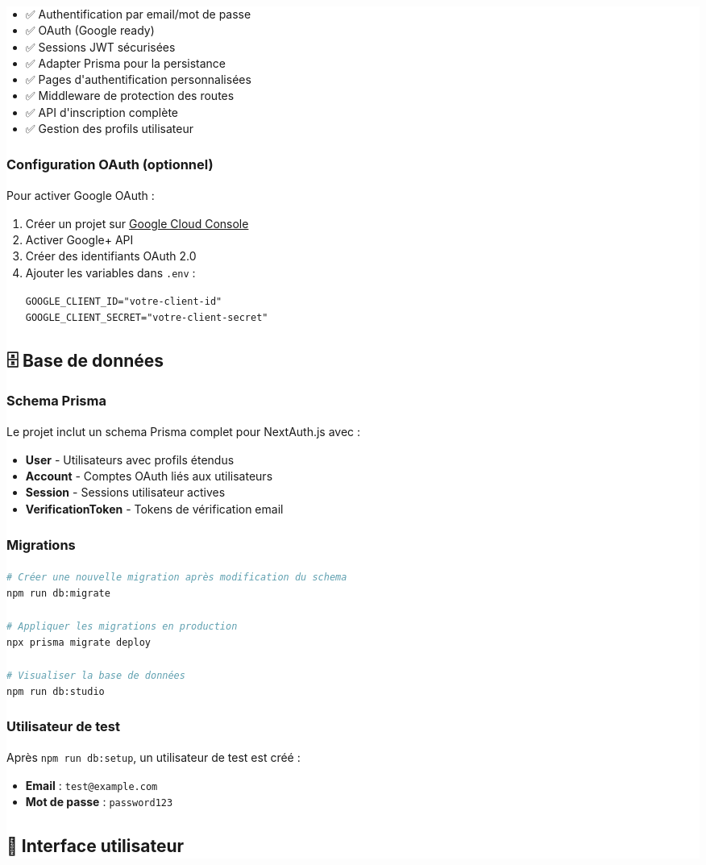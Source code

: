 - ✅ Authentification par email/mot de passe
- ✅ OAuth (Google ready)
- ✅ Sessions JWT sécurisées
- ✅ Adapter Prisma pour la persistance
- ✅ Pages d'authentification personnalisées
- ✅ Middleware de protection des routes
- ✅ API d'inscription complète
- ✅ Gestion des profils utilisateur

### **Configuration OAuth (optionnel)**

Pour activer Google OAuth :
1. Créer un projet sur [Google Cloud Console](https://console.cloud.google.com/)
2. Activer Google+ API
3. Créer des identifiants OAuth 2.0
4. Ajouter les variables dans `.env` :
   ```env
   GOOGLE_CLIENT_ID="votre-client-id"
   GOOGLE_CLIENT_SECRET="votre-client-secret"
   ```

## 🗄️ Base de données

### **Schema Prisma**

Le projet inclut un schema Prisma complet pour NextAuth.js avec :
- **User** - Utilisateurs avec profils étendus
- **Account** - Comptes OAuth liés aux utilisateurs
- **Session** - Sessions utilisateur actives
- **VerificationToken** - Tokens de vérification email

### **Migrations**

```bash
# Créer une nouvelle migration après modification du schema
npm run db:migrate

# Appliquer les migrations en production
npx prisma migrate deploy

# Visualiser la base de données
npm run db:studio
```

### **Utilisateur de test**

Après `npm run db:setup`, un utilisateur de test est créé :
- **Email** : `test@example.com`
- **Mot de passe** : `password123`

## 🎨 Interface utilisateur
